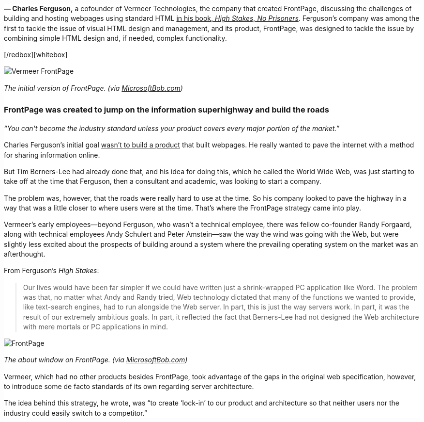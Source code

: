 **— Charles Ferguson,** a cofounder of Vermeer Technologies, the company that created FrontPage, discussing the challenges of building and hosting webpages using standard HTML [in his book, *High Stakes, No Prisoners*](http://amzn.to/2m2B8s6). Ferguson’s company was among the first to tackle the issue of visual HTML design and management, and its product, FrontPage, was designed to tackle the issue by combining simple HTML design and, if needed, complex functionality.

[/redbox][whitebox]

![Vermeer FrontPage](http://tedium.imgix.net/2017/03/0303_frontpage1.jpg)

*The initial version of FrontPage. (via [MicrosoftBob.com](http://www.microsoftbob.com/post/FrontPage-Versions-and-Timeline))*

### FrontPage was created to jump on the information superhighway and build the roads

*“You can't become the industry standard unless your product covers every major portion of the market.”*

Charles Ferguson’s initial goal [wasn’t to build a product](https://hbr.org/2000/01/beating-microsoft-at-its-own-game) that built webpages. He really wanted to pave the internet with a method for sharing information online.

But Tim Berners-Lee had already done that, and his idea for doing this, which he called the World Wide Web, was just starting to take off at the time that Ferguson, then a consultant and academic, was looking to start a company.

The problem was, however, that the roads were really hard to use at the time. So his company looked to pave the highway in a way that was a little closer to where users were at the time. That’s where the FrontPage strategy came into play.  

Vermeer’s early employees—beyond Ferguson, who wasn’t a technical employee, there was fellow co-founder Randy Forgaard, along with technical employees Andy Schulert and Peter Amstein—saw the way the wind was going with the Web, but were slightly less excited about the prospects of building around a system where the prevailing operating system on the market was an afterthought.

From Ferguson’s *High Stakes*:

> Our lives would have been far simpler if we could have written just a shrink-wrapped PC application like Word. The problem was that, no matter  what Andy and Randy tried, Web technology dictated that many of the functions we wanted to provide, like text-search engines, had to run alongside the Web server. In part, this is just the way servers work. In part, it was the result of our extremely ambitious goals. In part, it reflected the fact that Berners-Lee had not designed the Web architecture with mere mortals or PC applications in mind. 

![FrontPage](http://tedium.imgix.net/2017/03/0303_frontpage.png)

*The about window on FrontPage. (via [MicrosoftBob.com](http://www.microsoftbob.com/post/FrontPage-Versions-and-Timeline))*

Vermeer, which had no other products besides FrontPage, took advantage of the gaps in the original web specification, however, to introduce some de facto standards of its own regarding server architecture.

The idea behind this strategy, he wrote, was “to create ‘lock-in’ to our product and architecture so that neither users nor the industry could easily switch to a competitor.”
